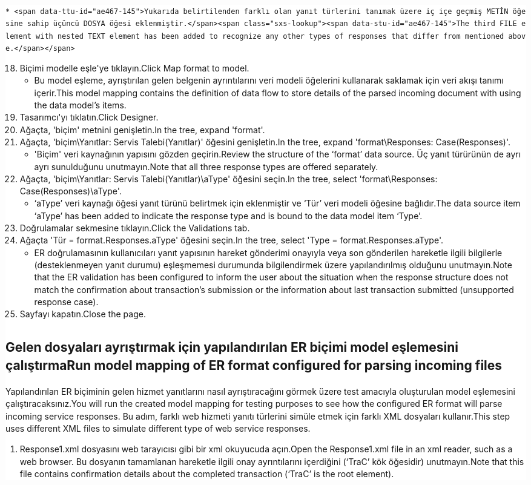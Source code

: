     * <span data-ttu-id="ae467-145">Yukarıda belirtilenden farklı olan yanıt türlerini tanımak üzere iç içe geçmiş METİN öğesine sahip üçüncü DOSYA öğesi eklenmiştir.</span><span class="sxs-lookup"><span data-stu-id="ae467-145">The third FILE element with nested TEXT element has been added to recognize any other types of responses that differ from mentioned above.</span></span>   
18. <span data-ttu-id="ae467-146">Biçimi modelle eşle'ye tıklayın.</span><span class="sxs-lookup"><span data-stu-id="ae467-146">Click Map format to model.</span></span>
    * <span data-ttu-id="ae467-147">Bu model eşleme, ayrıştırılan gelen belgenin ayrıntılarını veri modeli öğelerini kullanarak saklamak için veri akışı tanımı içerir.</span><span class="sxs-lookup"><span data-stu-id="ae467-147">This model mapping contains the definition of data flow to store details of the parsed incoming document with using the data model’s items.</span></span>  
19. <span data-ttu-id="ae467-148">Tasarımcı'yı tıklatın.</span><span class="sxs-lookup"><span data-stu-id="ae467-148">Click Designer.</span></span>
20. <span data-ttu-id="ae467-149">Ağaçta, 'biçim' metnini genişletin.</span><span class="sxs-lookup"><span data-stu-id="ae467-149">In the tree, expand 'format'.</span></span>
21. <span data-ttu-id="ae467-150">Ağaçta, 'biçim\Yanıtlar: Servis Talebi(Yanıtlar)' öğesini genişletin.</span><span class="sxs-lookup"><span data-stu-id="ae467-150">In the tree, expand 'format\Responses: Case(Responses)'.</span></span>
    * <span data-ttu-id="ae467-151">'Biçim' veri kaynağının yapısını gözden geçirin.</span><span class="sxs-lookup"><span data-stu-id="ae467-151">Review the structure of the ‘format’ data source.</span></span> <span data-ttu-id="ae467-152">Üç yanıt türürünün de ayrı ayrı sunulduğunu unutmayın.</span><span class="sxs-lookup"><span data-stu-id="ae467-152">Note that all three response types are offered separately.</span></span>   
22. <span data-ttu-id="ae467-153">Ağaçta, 'biçim\Yanıtlar: Servis Talebi(Yanıtlar)\aType' öğesini seçin.</span><span class="sxs-lookup"><span data-stu-id="ae467-153">In the tree, select 'format\Responses: Case(Responses)\aType'.</span></span>
    * <span data-ttu-id="ae467-154">‘aType’ veri kaynağı öğesi yanıt türünü belirtmek için eklenmiştir ve ‘Tür’ veri modeli öğesine bağlıdır.</span><span class="sxs-lookup"><span data-stu-id="ae467-154">The data source item ‘aType’ has been added to indicate the response type and is bound to the data model item ‘Type’.</span></span>  
23. <span data-ttu-id="ae467-155">Doğrulamalar sekmesine tıklayın.</span><span class="sxs-lookup"><span data-stu-id="ae467-155">Click the Validations tab.</span></span>
24. <span data-ttu-id="ae467-156">Ağaçta 'Tür = format.Responses.aType' öğesini seçin.</span><span class="sxs-lookup"><span data-stu-id="ae467-156">In the tree, select 'Type = format.Responses.aType'.</span></span>
    * <span data-ttu-id="ae467-157">ER doğrulamasının kullanıcıları yanıt yapısının hareket gönderimi onayıyla veya son gönderilen hareketle ilgili bilgilerle (desteklenmeyen yanıt durumu) eşleşmemesi durumunda bilgilendirmek üzere yapılandırılmış olduğunu unutmayın.</span><span class="sxs-lookup"><span data-stu-id="ae467-157">Note that the ER validation has been configured to inform the user about the situation when the response structure does not match the confirmation about transaction’s submission or the information about last transaction submitted (unsupported response case).</span></span>   
25. <span data-ttu-id="ae467-158">Sayfayı kapatın.</span><span class="sxs-lookup"><span data-stu-id="ae467-158">Close the page.</span></span>

## <a name="run-model-mapping-of-er-format-configured-for-parsing-incoming-files"></a><span data-ttu-id="ae467-159">Gelen dosyaları ayrıştırmak için yapılandırılan ER biçimi model eşlemesini çalıştırma</span><span class="sxs-lookup"><span data-stu-id="ae467-159">Run model mapping of ER format configured for parsing incoming files</span></span>
<span data-ttu-id="ae467-160">Yapılandırılan ER biçiminin gelen hizmet yanıtlarını nasıl ayrıştıracağını görmek üzere test amacıyla oluşturulan model eşlemesini çalıştıracaksınız.</span><span class="sxs-lookup"><span data-stu-id="ae467-160">You will run the created model mapping for testing purposes to see how the configured ER format will parse incoming service responses.</span></span> <span data-ttu-id="ae467-161">Bu adım, farklı web hizmeti yanıtı türlerini simüle etmek için farklı XML dosyaları kullanır.</span><span class="sxs-lookup"><span data-stu-id="ae467-161">This step uses different XML files to simulate different type of web service responses.</span></span>   
1. <span data-ttu-id="ae467-162">Response1.xml dosyasını web tarayıcısı gibi bir xml okuyucuda açın.</span><span class="sxs-lookup"><span data-stu-id="ae467-162">Open the Response1.xml file in an xml reader, such as a web browser.</span></span> <span data-ttu-id="ae467-163">Bu dosyanın tamamlanan hareketle ilgili onay ayrıntılarını içerdiğini (‘TraC’ kök öğesidir) unutmayın.</span><span class="sxs-lookup"><span data-stu-id="ae467-163">Note that this file contains confirmation details about the completed transaction (‘TraC’ is the root element).</span></span>   